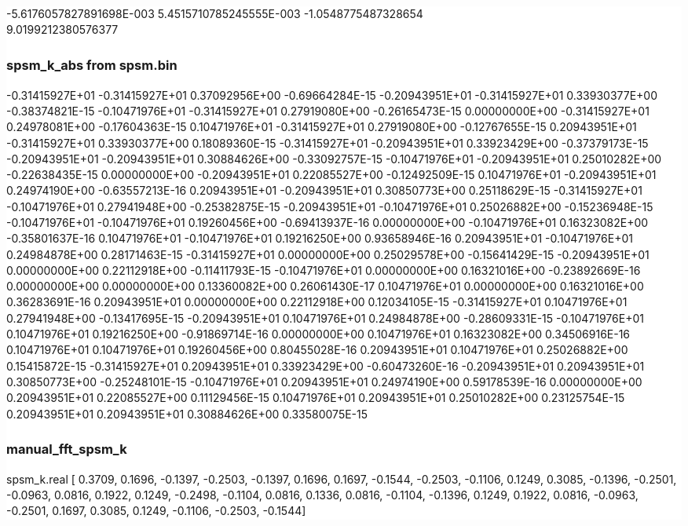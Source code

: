   -5.6176057827891698E-003
   5.4515710785245555E-003
  -1.0548775487328654     
   9.0199212380576377

### spsm_k_abs from spsm.bin
 -0.31415927E+01 -0.31415927E+01  0.37092956E+00 -0.69664284E-15
 -0.20943951E+01 -0.31415927E+01  0.33930377E+00 -0.38374821E-15
 -0.10471976E+01 -0.31415927E+01  0.27919080E+00 -0.26165473E-15
  0.00000000E+00 -0.31415927E+01  0.24978081E+00 -0.17604363E-15
  0.10471976E+01 -0.31415927E+01  0.27919080E+00 -0.12767655E-15
  0.20943951E+01 -0.31415927E+01  0.33930377E+00  0.18089360E-15
 -0.31415927E+01 -0.20943951E+01  0.33923429E+00 -0.37379173E-15
 -0.20943951E+01 -0.20943951E+01  0.30884626E+00 -0.33092757E-15
 -0.10471976E+01 -0.20943951E+01  0.25010282E+00 -0.22638435E-15
  0.00000000E+00 -0.20943951E+01  0.22085527E+00 -0.12492509E-15
  0.10471976E+01 -0.20943951E+01  0.24974190E+00 -0.63557213E-16
  0.20943951E+01 -0.20943951E+01  0.30850773E+00  0.25118629E-15
 -0.31415927E+01 -0.10471976E+01  0.27941948E+00 -0.25382875E-15
 -0.20943951E+01 -0.10471976E+01  0.25026882E+00 -0.15236948E-15
 -0.10471976E+01 -0.10471976E+01  0.19260456E+00 -0.69413937E-16
  0.00000000E+00 -0.10471976E+01  0.16323082E+00 -0.35801637E-16
  0.10471976E+01 -0.10471976E+01  0.19216250E+00  0.93658946E-16
  0.20943951E+01 -0.10471976E+01  0.24984878E+00  0.28171463E-15
 -0.31415927E+01  0.00000000E+00  0.25029578E+00 -0.15641429E-15
 -0.20943951E+01  0.00000000E+00  0.22112918E+00 -0.11411793E-15
 -0.10471976E+01  0.00000000E+00  0.16321016E+00 -0.23892669E-16
  0.00000000E+00  0.00000000E+00  0.13360082E+00  0.26061430E-17
  0.10471976E+01  0.00000000E+00  0.16321016E+00  0.36283691E-16
  0.20943951E+01  0.00000000E+00  0.22112918E+00  0.12034105E-15
 -0.31415927E+01  0.10471976E+01  0.27941948E+00 -0.13417695E-15
 -0.20943951E+01  0.10471976E+01  0.24984878E+00 -0.28609331E-15
 -0.10471976E+01  0.10471976E+01  0.19216250E+00 -0.91869714E-16
  0.00000000E+00  0.10471976E+01  0.16323082E+00  0.34506916E-16
  0.10471976E+01  0.10471976E+01  0.19260456E+00  0.80455028E-16
  0.20943951E+01  0.10471976E+01  0.25026882E+00  0.15415872E-15
 -0.31415927E+01  0.20943951E+01  0.33923429E+00 -0.60473260E-16
 -0.20943951E+01  0.20943951E+01  0.30850773E+00 -0.25248101E-15
 -0.10471976E+01  0.20943951E+01  0.24974190E+00  0.59178539E-16
  0.00000000E+00  0.20943951E+01  0.22085527E+00  0.11129456E-15
  0.10471976E+01  0.20943951E+01  0.25010282E+00  0.23125754E-15
  0.20943951E+01  0.20943951E+01  0.30884626E+00  0.33580075E-15

### manual_fft_spsm_k
spsm_k.real
[ 0.3709,  0.1696, -0.1397, -0.2503, -0.1397,  0.1696,  0.1697, -0.1544,
-0.2503, -0.1106,  0.1249,  0.3085, -0.1396, -0.2501, -0.0963,  0.0816,
0.1922,  0.1249, -0.2498, -0.1104,  0.0816,  0.1336,  0.0816, -0.1104,
-0.1396,  0.1249,  0.1922,  0.0816, -0.0963, -0.2501,  0.1697,  0.3085,
0.1249, -0.1106, -0.2503, -0.1544]
